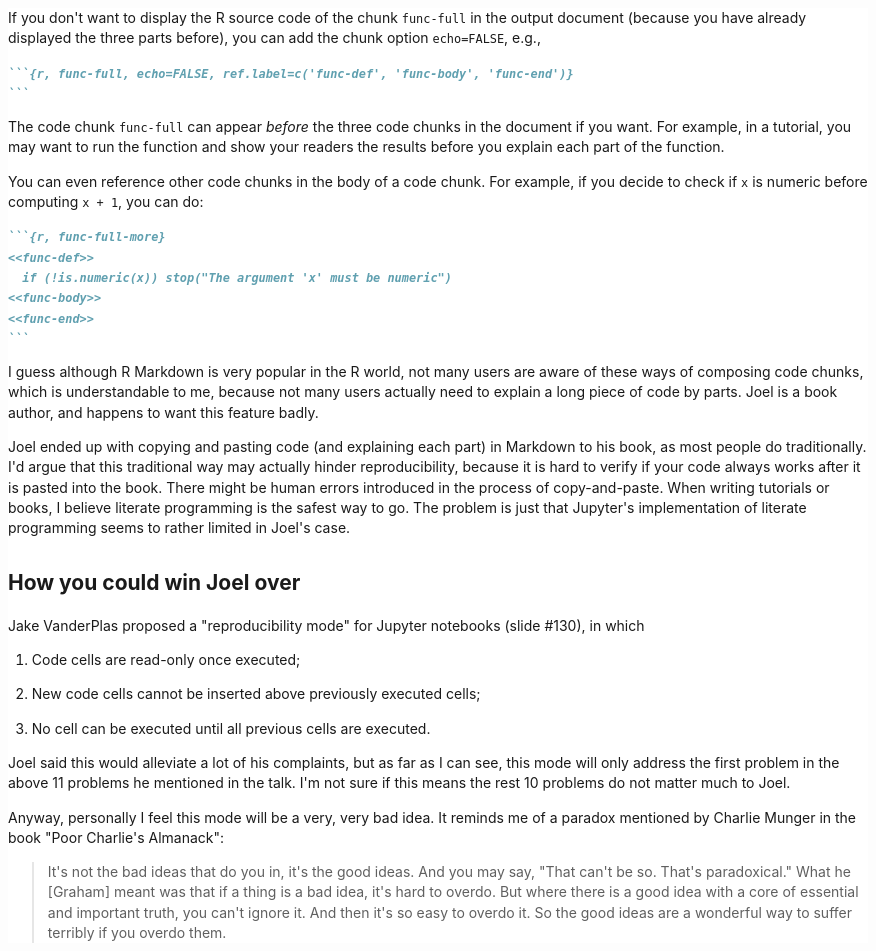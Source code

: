 If you don't want to display the R source code of the chunk `func-full` in the output document (because you have already displayed the three parts before), you can add the chunk option `echo=FALSE`, e.g.,

````md
```{r, func-full, echo=FALSE, ref.label=c('func-def', 'func-body', 'func-end')}
```
````


The code chunk `func-full` can appear _before_ the three code chunks in the document if you want. For example, in a tutorial, you may want to run the function and show your readers the results before you explain each part of the function.

You can even reference other code chunks in the body of a code chunk. For example, if you decide to check if `x` is numeric before computing `x + 1`, you can do:

````md
```{r, func-full-more}
<<func-def>>
  if (!is.numeric(x)) stop("The argument 'x' must be numeric")
<<func-body>>
<<func-end>>
```
````

I guess although R Markdown is very popular in the R world, not many users are aware of these ways of composing code chunks, which is understandable to me, because not many users actually need to explain a long piece of code by parts. Joel is a book author, and happens to want this feature badly.

Joel ended up with copying and pasting code (and explaining each part) in Markdown to his book, as most people do traditionally. I'd argue that this traditional way may actually hinder reproducibility, because it is hard to verify if your code always works after it is pasted into the book. There might be human errors introduced in the process of copy-and-paste. When writing tutorials or books, I believe literate programming is the safest way to go. The problem is just that Jupyter's implementation of literate programming seems to rather limited in Joel's case.

## How you could win Joel over

Jake VanderPlas proposed a "reproducibility mode" for Jupyter notebooks (slide #130), in which

1. Code cells are read-only once executed;

1. New code cells cannot be inserted above previously executed cells;

1. No cell can be executed until all previous cells are executed.

Joel said this would alleviate a lot of his complaints, but as far as I can see, this mode will only address the first problem in the above 11 problems he mentioned in the talk. I'm not sure if this means the rest 10 problems do not matter much to Joel.

Anyway, personally I feel this mode will be a very, very bad idea. It reminds me of a paradox mentioned by Charlie Munger in the book "Poor Charlie's Almanack":

> It's not the bad ideas that do you in, it's the good ideas. And you may say, "That can't be so. That's paradoxical." What he [Graham] meant was that if a thing is a bad idea, it's hard to overdo. But where there is a good idea with a core of essential and important truth, you can't ignore it. And then it's so easy to overdo it. So the good ideas are a wonderful way to suffer terribly if you overdo them.


[^1]: It doesn't mean you have to be harsh. For example, this post "[What is hard about blogdown?](https://community.rstudio.com/t/8108)" by Alison is a good one. I'm always interested in knowing the possible pain you have with tools that I created.
[^2]: I have to say that Excel is one of the best examples of reactive programming in my eyes. No matter how hard you laugh at Excel, the reactivity through formulas and cell references is genius.
[^3]: I only know that real sciences don't have the word "science" in the names, such as chemistry, physics, and biology. They don't call themselves "chemical science", "physical science", or "biological science".
[^4]: Joel mainly criticized a blog post by Adrien Lina, originally titled "[Present Your Data Science Results in a Jupyter Notebook, the Right Way](https://blog.sicara.com/present-data-science-results-jupyter-notebook-import-into-another-108433bc8505)". Oh, this post title was... was so... so... Forget it. You know what I was going to say. After Joel's talk, the author removed "the Right Way" in the title (what does that mean?), but it is still such a general and broad title, which sounds like the title of a 300-page book. Why not using an explicit and clear title "How to import one Jupyter notebook into another" (which is currently the subtitle)? To quote Andrew Gelman, "[Could you say that again less clearly, please?](https://andrewgelman.com/2018/05/13/say-less-clearly-please-general-purpose-data-garbler-applications-requiring-confidentiality/)" The enthusiasm of writing tutorials is great, precious, and will be appreciated, but if you decide to use an attractive title, you should take the responsibility of providing relevant, correct, and solid content, which eyeballs and page views will naturally follow, if you care about this sort of things.
[^5]: The best strategy is to let people "fall into the pit of success" if possible.
[^6]: If you are editing an R Markdown source document of which the output format is `xaringan::moon_reader`, the slide page number will be preserved after refreshing. For example, if you were looking at page #25, the slides will still be on page #25 after they are recompiled.
[^7]: Is that because TeX code is particularly difficult to understand? I don't know. I don't understand TeX well.
[^8]: The only thing that I'd strongly disagree with the authors is the suggested use of XML. XML would be a terrible authoring language in my opinion. You can see that 14 years later, Markdown has pretty much dominated all plain-text authoring languages.
[^9]: Facepalm! Sorry, I wrote a lengthy post on a technological war and wasted your time. The war itself is not important, but I hope some of my thoughts can be helpful to you.